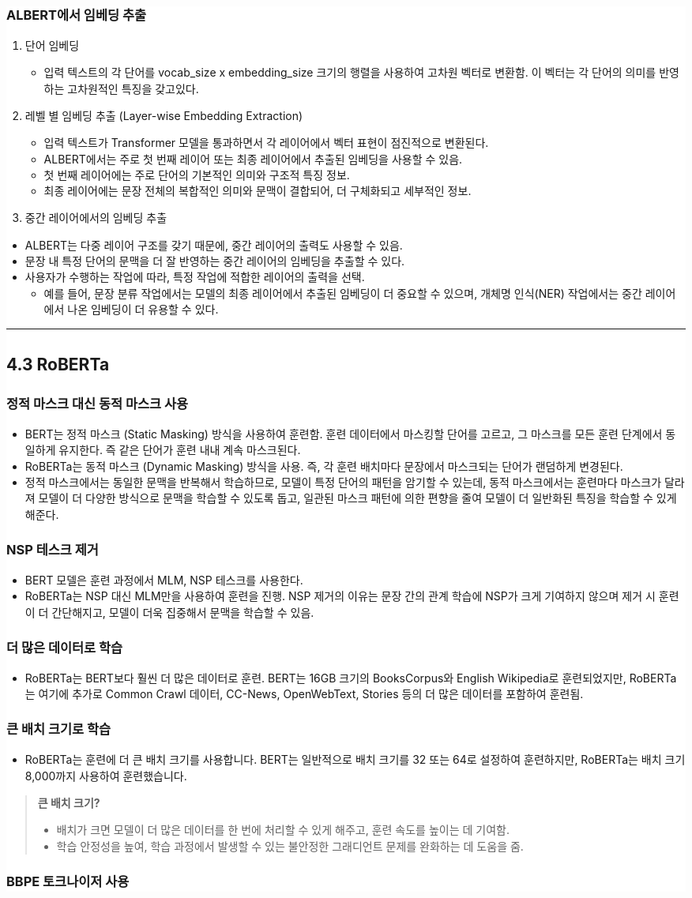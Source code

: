 ### ALBERT에서 임베딩 추출

1. 단어 임베딩
   - 입력 텍스트의 각 단어를 vocab_size x embedding_size 크기의 행렬을 사용하여 고차원 벡터로 변환함. 이 벡터는 각 단어의 의미를 반영하는 고차원적인 특징을 갖고있다.

2. 레벨 별 임베딩 추출 (Layer-wise Embedding Extraction)
   - 입력 텍스트가 Transformer 모델을 통과하면서 각 레이어에서 벡터 표현이 점진적으로 변환된다.
   - ALBERT에서는 주로 첫 번째 레이어 또는 최종 레이어에서 추출된 임베딩을 사용할 수 있음.
   - 첫 번째 레이어에는 주로 단어의 기본적인 의미와 구조적 특징 정보.
   - 최종 레이어에는 문장 전체의 복합적인 의미와 문맥이 결합되어, 더 구체화되고 세부적인 정보.

3. 중간 레이어에서의 임베딩 추출
  - ALBERT는 다중 레이어 구조를 갖기 때문에, 중간 레이어의 출력도 사용할 수 있음.
  - 문장 내 특정 단어의 문맥을 더 잘 반영하는 중간 레이어의 임베딩을 추출할 수 있다.
  - 사용자가 수행하는 작업에 따라, 특정 작업에 적합한 레이어의 출력을 선택.
    - 예를 들어, 문장 분류 작업에서는 모델의 최종 레이어에서 추출된 임베딩이 더 중요할 수 있으며, 개체명 인식(NER) 작업에서는 중간 레이어에서 나온 임베딩이 더 유용할 수 있다.

---

## 4.3 RoBERTa

### 정적 마스크 대신 동적 마스크 사용

- BERT는 정적 마스크 (Static Masking) 방식을 사용하여 훈련함. 훈련 데이터에서 마스킹할 단어를 고르고, 그 마스크를 모든 훈련 단계에서 동일하게 유지한다. 즉 같은 단어가 훈련 내내 계속 마스크된다.
- RoBERTa는 동적 마스크 (Dynamic Masking) 방식을 사용. 즉, 각 훈련 배치마다 문장에서 마스크되는 단어가 랜덤하게 변경된다.
- 정적 마스크에서는 동일한 문맥을 반복해서 학습하므로, 모델이 특정 단어의 패턴을 암기할 수 있는데, 동적 마스크에서는 훈련마다 마스크가 달라져 모델이 더 다양한 방식으로 문맥을 학습할 수 있도록 돕고, 일관된 마스크 패턴에 의한 편향을 줄여 모델이 더 일반화된 특징을 학습할 수 있게 해준다.

### NSP 테스크 제거

- BERT 모델은 훈련 과정에서 MLM, NSP 테스크를 사용한다.
- RoBERTa는 NSP 대신 MLM만을 사용하여 훈련을 진행. NSP 제거의 이유는 문장 간의 관계 학습에 NSP가 크게 기여하지 않으며 제거 시 훈련이 더 간단해지고, 모델이 더욱 집중해서 문맥을 학습할 수 있음.


### 더 많은 데이터로 학습

- RoBERTa는 BERT보다 훨씬 더 많은 데이터로 훈련. BERT는 16GB 크기의 BooksCorpus와 English Wikipedia로 훈련되었지만, RoBERTa는 여기에 추가로 Common Crawl 데이터, CC-News, OpenWebText, Stories 등의 더 많은 데이터를 포함하여 훈련됨.

### 큰 배치 크기로 학습 

- RoBERTa는 훈련에 더 큰 배치 크기를 사용합니다. BERT는 일반적으로 배치 크기를 32 또는 64로 설정하여 훈련하지만, RoBERTa는 배치 크기 8,000까지 사용하여 훈련했습니다.

> **큰 배치 크기?**
> - 배치가 크면 모델이 더 많은 데이터를 한 번에 처리할 수 있게 해주고, 훈련 속도를 높이는 데 기여함.
> - 학습 안정성을 높여, 학습 과정에서 발생할 수 있는 불안정한 그래디언트 문제를 완화하는 데 도움을 줌.

### BBPE 토크나이저 사용
